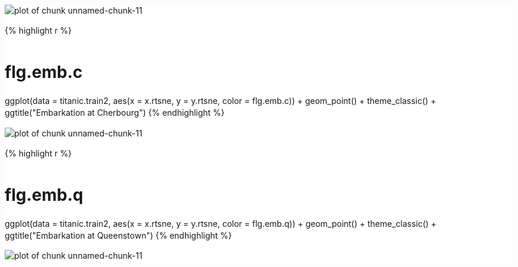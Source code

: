 ![plot of chunk unnamed-chunk-11](/blogfigure/source/2015-09-09-RTNSE_blog/unnamed-chunk-11-7.png) 

{% highlight r %}
# flg.emb.c
ggplot(data = titanic.train2, aes(x = x.rtsne, y = y.rtsne, color = flg.emb.c))  +
  geom_point() +   theme_classic() +  ggtitle("Embarkation at Cherbourg")
{% endhighlight %}

![plot of chunk unnamed-chunk-11](/blogfigure/source/2015-09-09-RTNSE_blog/unnamed-chunk-11-8.png) 

{% highlight r %}
# flg.emb.q
ggplot(data = titanic.train2, aes(x = x.rtsne, y = y.rtsne, color = flg.emb.q))  +
  geom_point() +   theme_classic() +  ggtitle("Embarkation at Queenstown")
{% endhighlight %}

![plot of chunk unnamed-chunk-11](/blogfigure/source/2015-09-09-RTNSE_blog/unnamed-chunk-11-9.png) 
